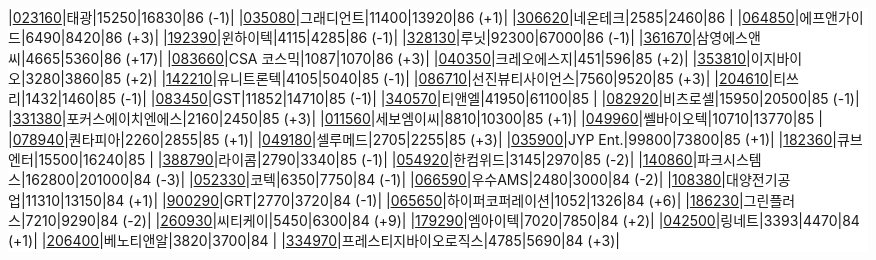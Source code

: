 |[023160](https://finance.daum.net/quotes/A023160)|태광|15250|16830|86 (-1)|
|[035080](https://finance.daum.net/quotes/A035080)|그래디언트|11400|13920|86 (+1)|
|[306620](https://finance.daum.net/quotes/A306620)|네온테크|2585|2460|86 |
|[064850](https://finance.daum.net/quotes/A064850)|에프앤가이드|6490|8420|86 (+3)|
|[192390](https://finance.daum.net/quotes/A192390)|윈하이텍|4115|4285|86 (-1)|
|[328130](https://finance.daum.net/quotes/A328130)|루닛|92300|67000|86 (-1)|
|[361670](https://finance.daum.net/quotes/A361670)|삼영에스앤씨|4665|5360|86 (+17)|
|[083660](https://finance.daum.net/quotes/A083660)|CSA 코스믹|1087|1070|86 (+3)|
|[040350](https://finance.daum.net/quotes/A040350)|크레오에스지|451|596|85 (+2)|
|[353810](https://finance.daum.net/quotes/A353810)|이지바이오|3280|3860|85 (+2)|
|[142210](https://finance.daum.net/quotes/A142210)|유니트론텍|4105|5040|85 (-1)|
|[086710](https://finance.daum.net/quotes/A086710)|선진뷰티사이언스|7560|9520|85 (+3)|
|[204610](https://finance.daum.net/quotes/A204610)|티쓰리|1432|1460|85 (-1)|
|[083450](https://finance.daum.net/quotes/A083450)|GST|11852|14710|85 (-1)|
|[340570](https://finance.daum.net/quotes/A340570)|티앤엘|41950|61100|85 |
|[082920](https://finance.daum.net/quotes/A082920)|비츠로셀|15950|20500|85 (-1)|
|[331380](https://finance.daum.net/quotes/A331380)|포커스에이치엔에스|2160|2450|85 (+3)|
|[011560](https://finance.daum.net/quotes/A011560)|세보엠이씨|8810|10300|85 (+1)|
|[049960](https://finance.daum.net/quotes/A049960)|쎌바이오텍|10710|13770|85 |
|[078940](https://finance.daum.net/quotes/A078940)|퀀타피아|2260|2855|85 (+1)|
|[049180](https://finance.daum.net/quotes/A049180)|셀루메드|2705|2255|85 (+3)|
|[035900](https://finance.daum.net/quotes/A035900)|JYP Ent.|99800|73800|85 (+1)|
|[182360](https://finance.daum.net/quotes/A182360)|큐브엔터|15500|16240|85 |
|[388790](https://finance.daum.net/quotes/A388790)|라이콤|2790|3340|85 (-1)|
|[054920](https://finance.daum.net/quotes/A054920)|한컴위드|3145|2970|85 (-2)|
|[140860](https://finance.daum.net/quotes/A140860)|파크시스템스|162800|201000|84 (-3)|
|[052330](https://finance.daum.net/quotes/A052330)|코텍|6350|7750|84 (-1)|
|[066590](https://finance.daum.net/quotes/A066590)|우수AMS|2480|3000|84 (-2)|
|[108380](https://finance.daum.net/quotes/A108380)|대양전기공업|11310|13150|84 (+1)|
|[900290](https://finance.daum.net/quotes/A900290)|GRT|2770|3720|84 (-1)|
|[065650](https://finance.daum.net/quotes/A065650)|하이퍼코퍼레이션|1052|1326|84 (+6)|
|[186230](https://finance.daum.net/quotes/A186230)|그린플러스|7210|9290|84 (-2)|
|[260930](https://finance.daum.net/quotes/A260930)|씨티케이|5450|6300|84 (+9)|
|[179290](https://finance.daum.net/quotes/A179290)|엠아이텍|7020|7850|84 (+2)|
|[042500](https://finance.daum.net/quotes/A042500)|링네트|3393|4470|84 (+1)|
|[206400](https://finance.daum.net/quotes/A206400)|베노티앤알|3820|3700|84 |
|[334970](https://finance.daum.net/quotes/A334970)|프레스티지바이오로직스|4785|5690|84 (+3)|